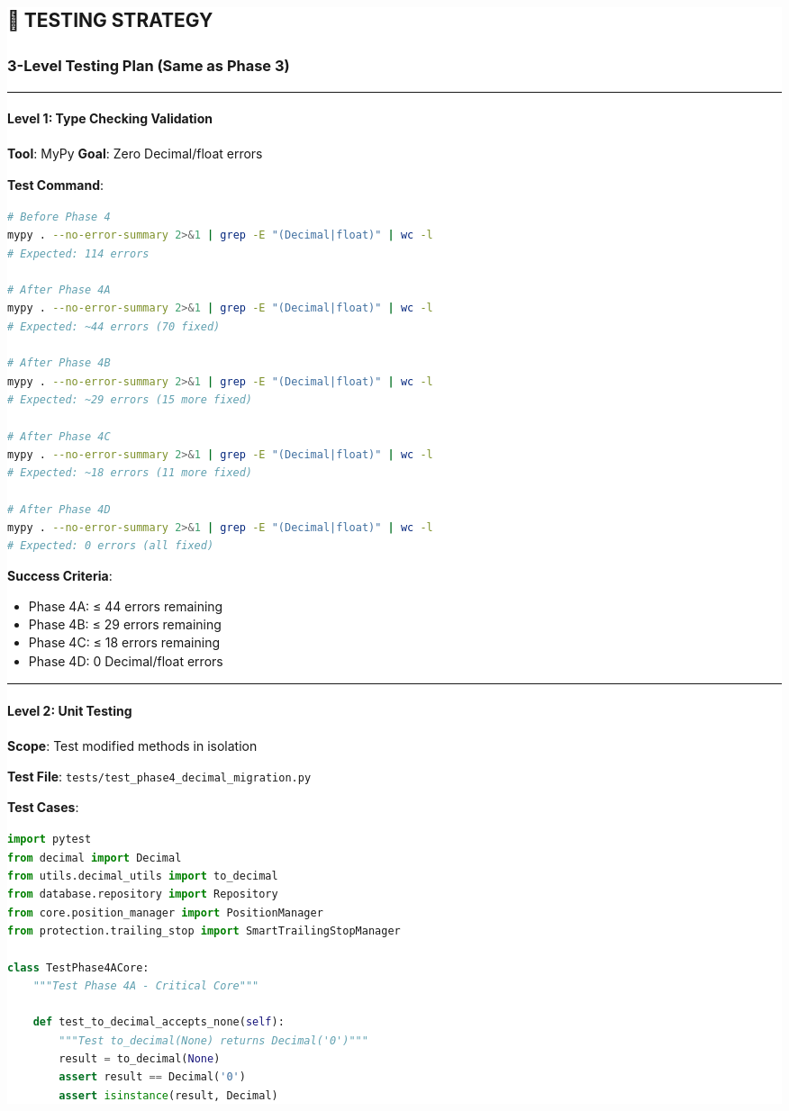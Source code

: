 
## 🧪 TESTING STRATEGY

### 3-Level Testing Plan (Same as Phase 3)

---

#### Level 1: Type Checking Validation

**Tool**: MyPy
**Goal**: Zero Decimal/float errors

**Test Command**:
```bash
# Before Phase 4
mypy . --no-error-summary 2>&1 | grep -E "(Decimal|float)" | wc -l
# Expected: 114 errors

# After Phase 4A
mypy . --no-error-summary 2>&1 | grep -E "(Decimal|float)" | wc -l
# Expected: ~44 errors (70 fixed)

# After Phase 4B
mypy . --no-error-summary 2>&1 | grep -E "(Decimal|float)" | wc -l
# Expected: ~29 errors (15 more fixed)

# After Phase 4C
mypy . --no-error-summary 2>&1 | grep -E "(Decimal|float)" | wc -l
# Expected: ~18 errors (11 more fixed)

# After Phase 4D
mypy . --no-error-summary 2>&1 | grep -E "(Decimal|float)" | wc -l
# Expected: 0 errors (all fixed)
```

**Success Criteria**:
- Phase 4A: ≤ 44 errors remaining
- Phase 4B: ≤ 29 errors remaining
- Phase 4C: ≤ 18 errors remaining
- Phase 4D: 0 Decimal/float errors

---

#### Level 2: Unit Testing

**Scope**: Test modified methods in isolation

**Test File**: `tests/test_phase4_decimal_migration.py`

**Test Cases**:

```python
import pytest
from decimal import Decimal
from utils.decimal_utils import to_decimal
from database.repository import Repository
from core.position_manager import PositionManager
from protection.trailing_stop import SmartTrailingStopManager

class TestPhase4ACore:
    """Test Phase 4A - Critical Core"""

    def test_to_decimal_accepts_none(self):
        """Test to_decimal(None) returns Decimal('0')"""
        result = to_decimal(None)
        assert result == Decimal('0')
        assert isinstance(result, Decimal)
```